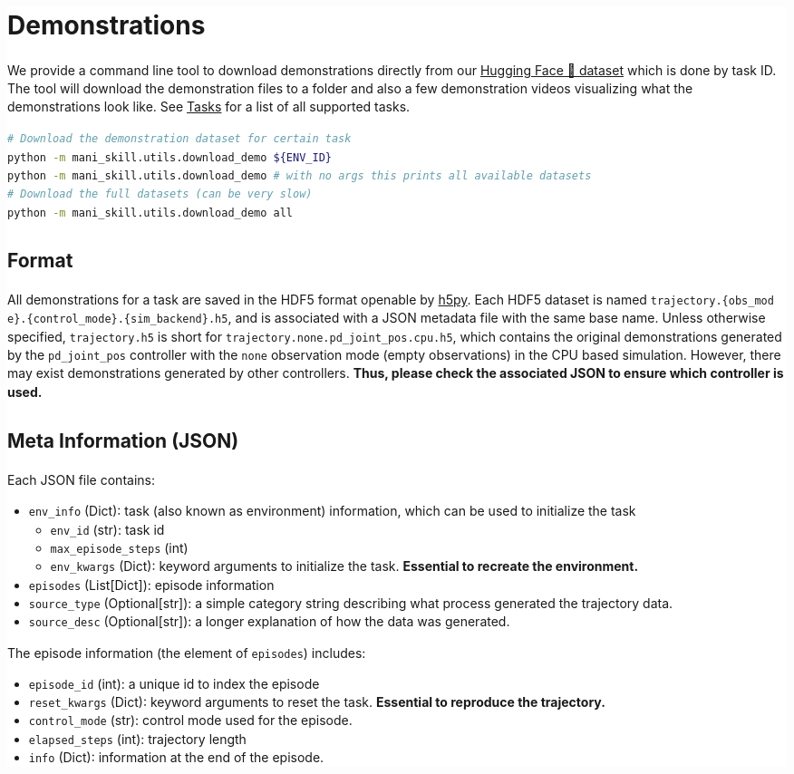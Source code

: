 # Demonstrations

We provide a command line tool to download demonstrations directly from our [Hugging Face 🤗 dataset](https://huggingface.co/datasets/haosulab/ManiSkill_Demonstrations) which is done by task ID. The tool will download the demonstration files to a folder and also a few demonstration videos visualizing what the demonstrations look like. See [Tasks](../../tasks/index.md) for a list of all supported tasks.




```bash
# Download the demonstration dataset for certain task
python -m mani_skill.utils.download_demo ${ENV_ID}
python -m mani_skill.utils.download_demo # with no args this prints all available datasets
# Download the full datasets (can be very slow)
python -m mani_skill.utils.download_demo all
```

## Format

All demonstrations for a task are saved in the HDF5 format openable by [h5py](https://github.com/h5py/h5py). Each HDF5 dataset is named `trajectory.{obs_mode}.{control_mode}.{sim_backend}.h5`, and is associated with a JSON metadata file with the same base name. Unless otherwise specified, `trajectory.h5` is short for `trajectory.none.pd_joint_pos.cpu.h5`, which contains the original demonstrations generated by the `pd_joint_pos` controller with the `none` observation mode (empty observations) in the CPU based simulation. However, there may exist demonstrations generated by other controllers. **Thus, please check the associated JSON to ensure which controller is used.**



## Meta Information (JSON)

Each JSON file contains:

- `env_info` (Dict): task (also known as environment) information, which can be used to initialize the task
  - `env_id` (str): task id
  - `max_episode_steps` (int)
  - `env_kwargs` (Dict): keyword arguments to initialize the task. **Essential to recreate the environment.**
- `episodes` (List[Dict]): episode information
- `source_type` (Optional[str]): a simple category string describing what process generated the trajectory data.
- `source_desc` (Optional[str]): a longer explanation of how the data was generated.

The episode information (the element of `episodes`) includes:

- `episode_id` (int): a unique id to index the episode
- `reset_kwargs` (Dict): keyword arguments to reset the task. **Essential to reproduce the trajectory.**
- `control_mode` (str): control mode used for the episode.
- `elapsed_steps` (int): trajectory length
- `info` (Dict): information at the end of the episode.
